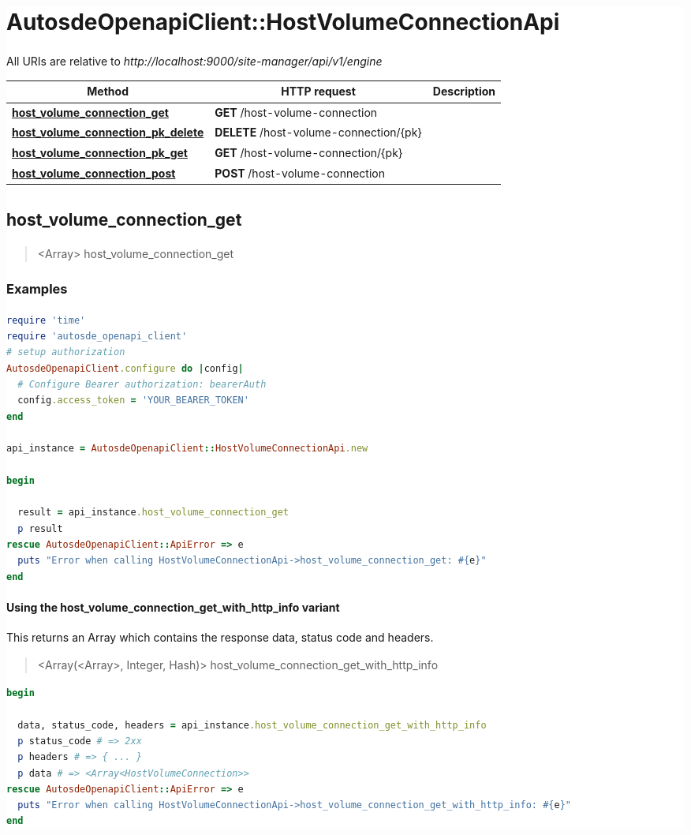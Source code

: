 # AutosdeOpenapiClient::HostVolumeConnectionApi

All URIs are relative to *http://localhost:9000/site-manager/api/v1/engine*

| Method | HTTP request | Description |
| ------ | ------------ | ----------- |
| [**host_volume_connection_get**](HostVolumeConnectionApi.md#host_volume_connection_get) | **GET** /host-volume-connection |  |
| [**host_volume_connection_pk_delete**](HostVolumeConnectionApi.md#host_volume_connection_pk_delete) | **DELETE** /host-volume-connection/{pk} |  |
| [**host_volume_connection_pk_get**](HostVolumeConnectionApi.md#host_volume_connection_pk_get) | **GET** /host-volume-connection/{pk} |  |
| [**host_volume_connection_post**](HostVolumeConnectionApi.md#host_volume_connection_post) | **POST** /host-volume-connection |  |


## host_volume_connection_get

> <Array<HostVolumeConnection>> host_volume_connection_get



### Examples

```ruby
require 'time'
require 'autosde_openapi_client'
# setup authorization
AutosdeOpenapiClient.configure do |config|
  # Configure Bearer authorization: bearerAuth
  config.access_token = 'YOUR_BEARER_TOKEN'
end

api_instance = AutosdeOpenapiClient::HostVolumeConnectionApi.new

begin
  
  result = api_instance.host_volume_connection_get
  p result
rescue AutosdeOpenapiClient::ApiError => e
  puts "Error when calling HostVolumeConnectionApi->host_volume_connection_get: #{e}"
end
```

#### Using the host_volume_connection_get_with_http_info variant

This returns an Array which contains the response data, status code and headers.

> <Array(<Array<HostVolumeConnection>>, Integer, Hash)> host_volume_connection_get_with_http_info

```ruby
begin
  
  data, status_code, headers = api_instance.host_volume_connection_get_with_http_info
  p status_code # => 2xx
  p headers # => { ... }
  p data # => <Array<HostVolumeConnection>>
rescue AutosdeOpenapiClient::ApiError => e
  puts "Error when calling HostVolumeConnectionApi->host_volume_connection_get_with_http_info: #{e}"
end
```
